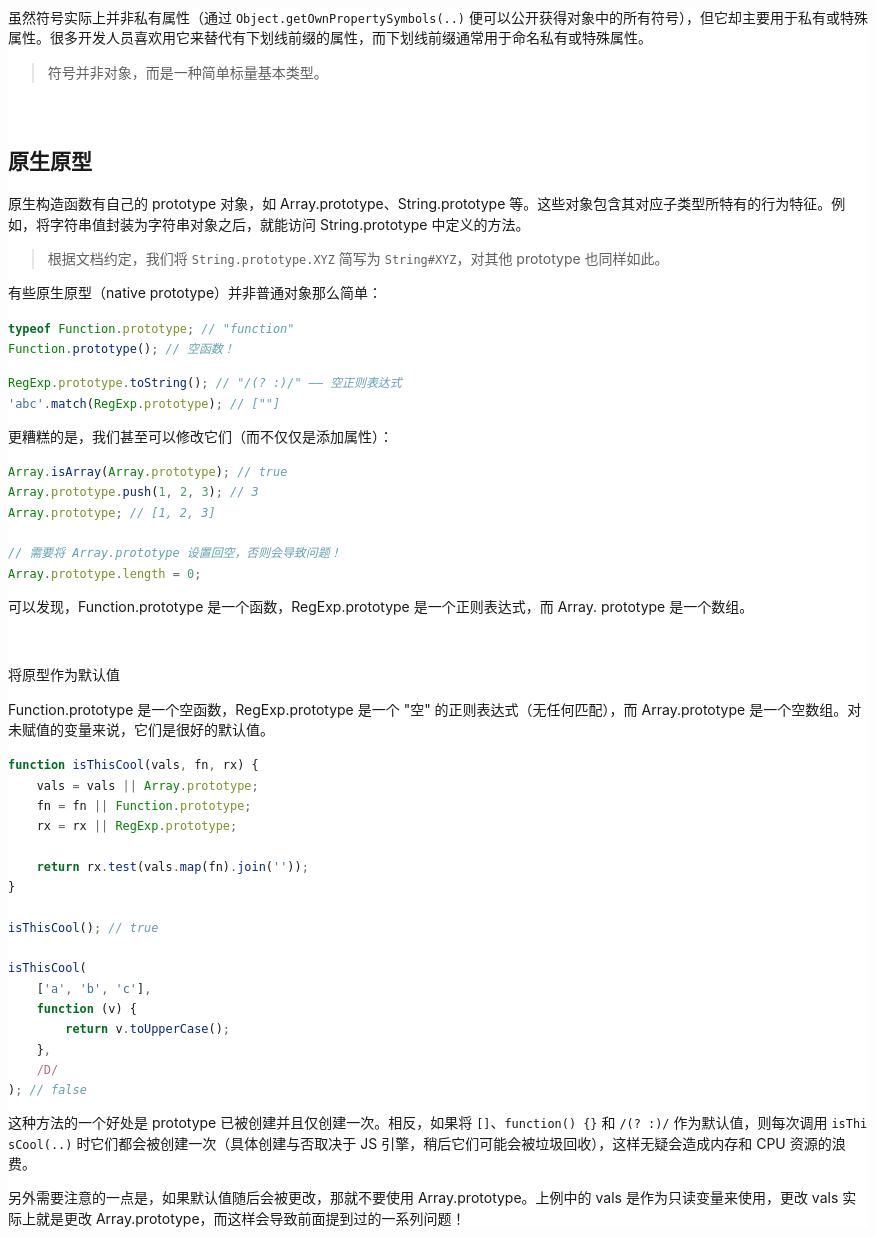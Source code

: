 虽然符号实际上并非私有属性（通过 `Object.getOwnPropertySymbols(..)` 便可以公开获得对象中的所有符号），但它却主要用于私有或特殊属性。很多开发人员喜欢用它来替代有下划线前缀的属性，而下划线前缀通常用于命名私有或特殊属性。

> 符号并非对象，而是一种简单标量基本类型。

<br>

## 原生原型

原生构造函数有自己的 prototype 对象，如 Array.prototype、String.prototype 等。这些对象包含其对应子类型所特有的行为特征。例如，将字符串值封装为字符串对象之后，就能访问 String.prototype 中定义的方法。

> 根据文档约定，我们将 `String.prototype.XYZ` 简写为 `String#XYZ`，对其他 prototype 也同样如此。

有些原生原型（native prototype）并非普通对象那么简单：

```js
typeof Function.prototype; // "function"
Function.prototype(); // 空函数！
```

```js
RegExp.prototype.toString(); // "/(? :)/" —— 空正则表达式
'abc'.match(RegExp.prototype); // [""]
```

更糟糕的是，我们甚至可以修改它们（而不仅仅是添加属性）：

```js
Array.isArray(Array.prototype); // true
Array.prototype.push(1, 2, 3); // 3
Array.prototype; // [1, 2, 3]

// 需要将 Array.prototype 设置回空，否则会导致问题！
Array.prototype.length = 0;
```

可以发现，Function.prototype 是一个函数，RegExp.prototype 是一个正则表达式，而 Array. prototype 是一个数组。

<br>

将原型作为默认值

Function.prototype 是一个空函数，RegExp.prototype 是一个 "空" 的正则表达式（无任何匹配），而 Array.prototype 是一个空数组。对未赋值的变量来说，它们是很好的默认值。

```js
function isThisCool(vals, fn, rx) {
    vals = vals || Array.prototype;
    fn = fn || Function.prototype;
    rx = rx || RegExp.prototype;

    return rx.test(vals.map(fn).join(''));
}

isThisCool(); // true

isThisCool(
    ['a', 'b', 'c'],
    function (v) {
        return v.toUpperCase();
    },
    /D/
); // false
```

这种方法的一个好处是 prototype 已被创建并且仅创建一次。相反，如果将 `[]`、`function() {}` 和 `/(? :)/` 作为默认值，则每次调用 `isThisCool(..)` 时它们都会被创建一次（具体创建与否取决于 JS 引擎，稍后它们可能会被垃圾回收），这样无疑会造成内存和 CPU 资源的浪费。

另外需要注意的一点是，如果默认值随后会被更改，那就不要使用 Array.prototype。上例中的 vals 是作为只读变量来使用，更改 vals 实际上就是更改 Array.prototype，而这样会导致前面提到过的一系列问题！
